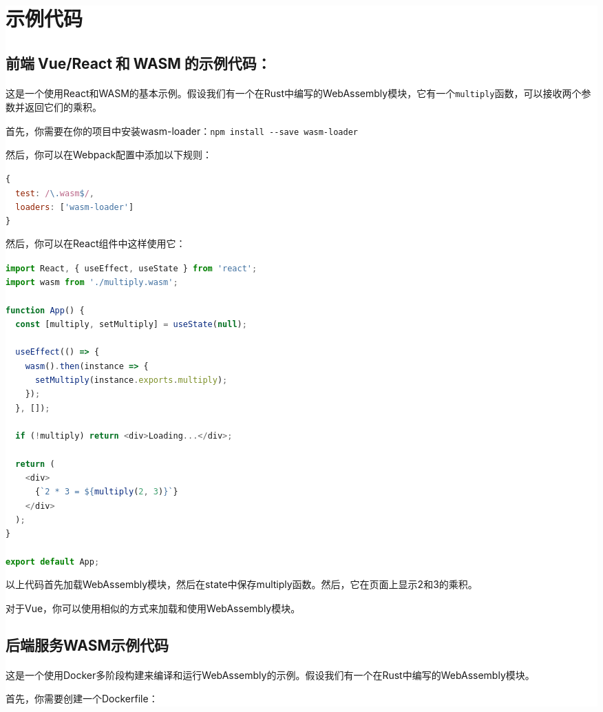 # 示例代码 

## **前端 Vue/React 和 WASM 的示例代码：**

这是一个使用React和WASM的基本示例。假设我们有一个在Rust中编写的WebAssembly模块，它有一个`multiply`函数，可以接收两个参数并返回它们的乘积。

首先，你需要在你的项目中安装wasm-loader：`npm install --save wasm-loader`

然后，你可以在Webpack配置中添加以下规则：

```javascript
{
  test: /\.wasm$/,
  loaders: ['wasm-loader']
}
```

然后，你可以在React组件中这样使用它：

```javascript
import React, { useEffect, useState } from 'react';
import wasm from './multiply.wasm';

function App() {
  const [multiply, setMultiply] = useState(null);

  useEffect(() => {
    wasm().then(instance => {
      setMultiply(instance.exports.multiply);
    });
  }, []);

  if (!multiply) return <div>Loading...</div>;

  return (
    <div>
      {`2 * 3 = ${multiply(2, 3)}`}
    </div>
  );
}

export default App;
```

以上代码首先加载WebAssembly模块，然后在state中保存multiply函数。然后，它在页面上显示2和3的乘积。

对于Vue，你可以使用相似的方式来加载和使用WebAssembly模块。

## **后端服务WASM示例代码**

这是一个使用Docker多阶段构建来编译和运行WebAssembly的示例。假设我们有一个在Rust中编写的WebAssembly模块。

首先，你需要创建一个Dockerfile：
